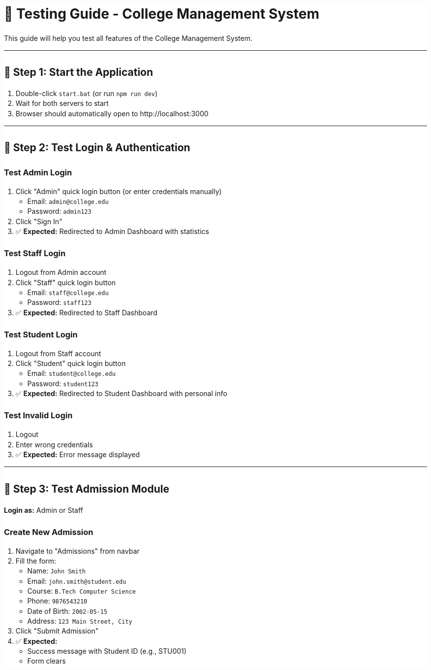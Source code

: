 # 🧪 Testing Guide - College Management System

This guide will help you test all features of the College Management System.

---

## 🚀 Step 1: Start the Application

1. Double-click `start.bat` (or run `npm run dev`)
2. Wait for both servers to start
3. Browser should automatically open to http://localhost:3000

---

## 🔐 Step 2: Test Login & Authentication

### Test Admin Login
1. Click "Admin" quick login button (or enter credentials manually)
   - Email: `admin@college.edu`
   - Password: `admin123`
2. Click "Sign In"
3. ✅ **Expected:** Redirected to Admin Dashboard with statistics

### Test Staff Login
1. Logout from Admin account
2. Click "Staff" quick login button
   - Email: `staff@college.edu`
   - Password: `staff123`
3. ✅ **Expected:** Redirected to Staff Dashboard

### Test Student Login
1. Logout from Staff account
2. Click "Student" quick login button
   - Email: `student@college.edu`
   - Password: `student123`
3. ✅ **Expected:** Redirected to Student Dashboard with personal info

### Test Invalid Login
1. Logout
2. Enter wrong credentials
3. ✅ **Expected:** Error message displayed

---

## 📝 Step 3: Test Admission Module

**Login as:** Admin or Staff

### Create New Admission
1. Navigate to "Admissions" from navbar
2. Fill the form:
   - Name: `John Smith`
   - Email: `john.smith@student.edu`
   - Course: `B.Tech Computer Science`
   - Phone: `9876543210`
   - Date of Birth: `2002-05-15`
   - Address: `123 Main Street, City`
3. Click "Submit Admission"
4. ✅ **Expected:** 
   - Success message with Student ID (e.g., STU001)
   - Form clears